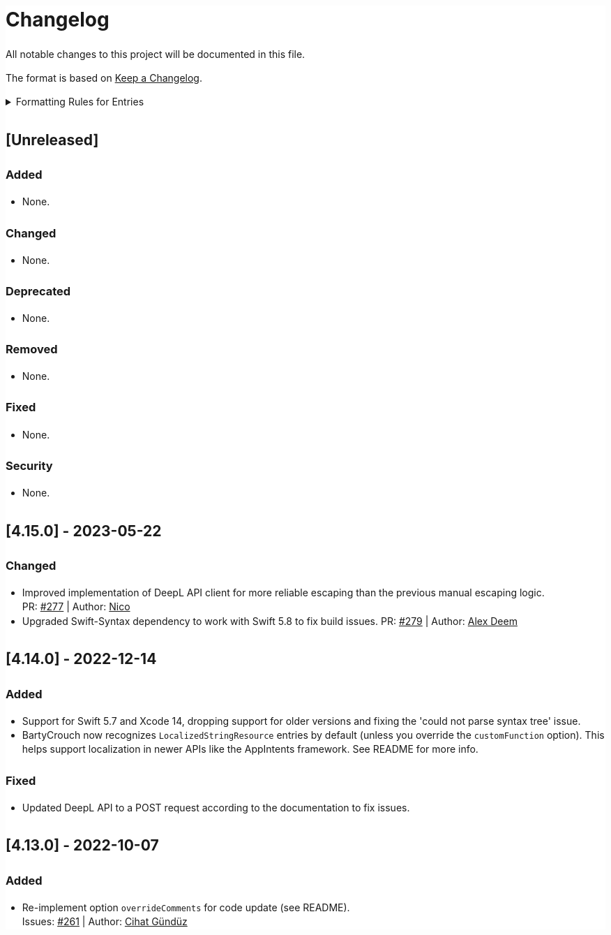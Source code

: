 # Changelog
All notable changes to this project will be documented in this file.

The format is based on [Keep a Changelog](http://keepachangelog.com/en/1.0.0/).

<details><summary>Formatting Rules for Entries</summary></details>

## [Unreleased]
### Added
- None.
### Changed
- None.
### Deprecated
- None.
### Removed
- None.
### Fixed
- None.
### Security
- None.

## [4.15.0] - 2023-05-22
### Changed
- Improved implementation of DeepL API client for more reliable escaping than the previous manual escaping logic.  
  PR: [#277](https://github.com/FlineDev/BartyCrouch/issues/277) | Author: [Nico](https://github.com/NickAtGit)
- Upgraded Swift-Syntax dependency to work with Swift 5.8 to fix build issues.
  PR: [#279](https://github.com/FlineDev/BartyCrouch/issues/279) | Author: [Alex Deem](https://github.com/alexdeem)

## [4.14.0] - 2022-12-14
### Added
- Support for Swift 5.7 and Xcode 14, dropping support for older versions and fixing the 'could not parse syntax tree' issue.
- BartyCrouch now recognizes `LocalizedStringResource` entries by default (unless you override the `customFunction` option). This helps support localization in newer APIs like the AppIntents framework. See README for more info.
### Fixed
- Updated DeepL API to a POST request according to the documentation to fix issues.

## [4.13.0] - 2022-10-07
### Added
- Re-implement option `overrideComments` for code update (see README).  
  Issues: [#261](https://github.com/FlineDev/BartyCrouch/issues/261) | Author: [Cihat Gündüz](https://github.com/Jeehut)
